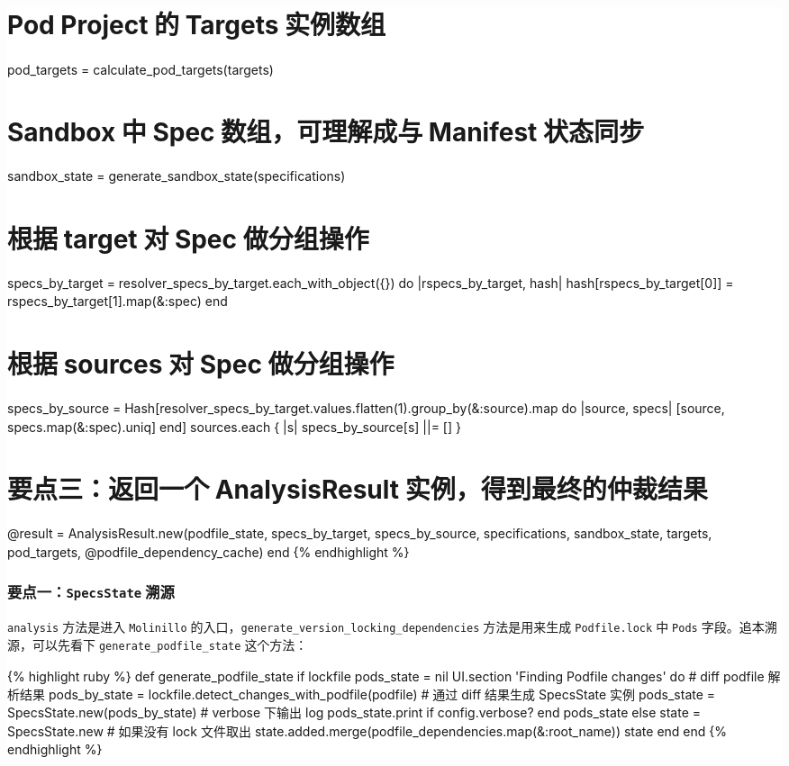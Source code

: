   # Pod Project 的 Targets 实例数组
  pod_targets     = calculate_pod_targets(targets)
  # Sandbox 中 Spec 数组，可理解成与 Manifest 状态同步
  sandbox_state   = generate_sandbox_state(specifications)
  # 根据 target 对 Spec 做分组操作
  specs_by_target = resolver_specs_by_target.each_with_object({}) do |rspecs_by_target, hash|
    hash[rspecs_by_target[0]] = rspecs_by_target[1].map(&:spec)
  end
  # 根据 sources 对 Spec 做分组操作
  specs_by_source = Hash[resolver_specs_by_target.values.flatten(1).group_by(&:source).map do |source, specs|
    [source, specs.map(&:spec).uniq]
  end]
  sources.each { |s| specs_by_source[s] ||= [] }
  # 要点三：返回一个 AnalysisResult 实例，得到最终的仲裁结果
  @result = AnalysisResult.new(podfile_state, specs_by_target, specs_by_source, specifications, sandbox_state,
                               targets, pod_targets, @podfile_dependency_cache)
end
{% endhighlight %}

### 要点一：`SpecsState` 溯源

`analysis` 方法是进入 `Molinillo` 的入口，`generate_version_locking_dependencies` 方法是用来生成 `Podfile.lock` 中 `Pods` 字段。追本溯源，可以先看下 `generate_podfile_state` 这个方法：

{% highlight ruby %}
def generate_podfile_state
  if lockfile
    pods_state = nil
    UI.section 'Finding Podfile changes' do
      # diff podfile 解析结果
      pods_by_state = lockfile.detect_changes_with_podfile(podfile)
      # 通过 diff 结果生成 SpecsState 实例
      pods_state = SpecsState.new(pods_by_state)
      # verbose 下输出 log
      pods_state.print if config.verbose?
    end
    pods_state
  else
    state = SpecsState.new
    # 如果没有 lock 文件取出
    state.added.merge(podfile_dependencies.map(&:root_name))
    state
  end
end
{% endhighlight %}
